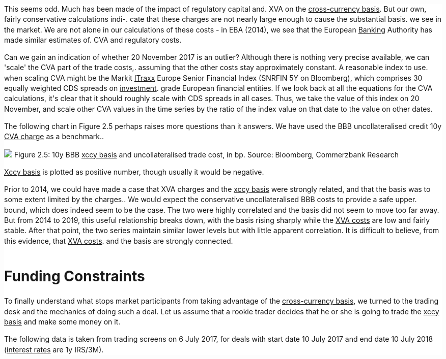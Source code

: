 This seems odd. Much has been made of the impact of regulatory capital and. XVA on the [cross-currency basis](../Chapter%203/Calculating%20Novel%20Cross-Currency%20Bases%20a.md). But our own, fairly conservative calculations indi-. cate that these charges are not nearly large enough to cause the substantial basis. we see in the market. We are not alone in our calculations of these costs - in EBA (2014), we see that the European [Banking](../../../Advanced%20Financial%20Analysis%20and%20Valuation/Problem%20Sets/HKS%20The%20Banking%20Industry.md) Authority has made similar estimates of. CVA and regulatory costs.

Can we gain an indication of whether 20 November 2017 is an outlier? Although there is nothing very precise available, we can 'scale' the CVA part of the trade costs,. assuming that the other costs stay approximately constant. A reasonable index to use. when scaling CVA might be the Markit [ITraxx](../../Financial%20Engineering%20and%20Arbitrage%20in%20the%20Financial%20Markets/PART%20II%20CASH%20FLOW%20ENGINEERING/Chapter%2010%20-%20Collateralized%20Debt%20Obligations%20and%20Basket%20Credit%20Derivatives/Credit%20Derivative%20Indexes.md) Europe Senior Financial Index (SNRFIN 5Y on Bloomberg), which comprises 30 equally weighted CDS spreads on [investment](../../../Advanced%20Investments/An%20Asset%20Allocation%20Primer.md). grade European financial entities. If we look back at all the equations for the CVA calculations, it's clear that it should roughly scale with CDS spreads in all cases. Thus, we take the value of this index on 20 November, and scale other CVA values in the time series by the ratio of the index value on that date to the value on other dates.

The following chart in Figure 2.5 perhaps raises more questions than it answers. We have used the BBB uncollateralised credit 10y [CVA charge](../../Fixed%20Income%20Securities%20Tools%20for%20Today's%20Markets/Chapter%2013/Counterparty%20Credit%20Risk.md) as a benchmark..

![](2cde15024a7f734145322fa35cbc8484619c2486ae6dd33275ec6e06c6cd096f.jpg)
Figure 2.5: 10y BBB [xccy basis](../../../Contemporary%20Financial%20Intermediation%20Notes/Table%20of%20Contents.md) and uncollateralised trade cost, in bp. Source: Bloomberg, Commerzbank Research

[Xccy basis](../../../Contemporary%20Financial%20Intermediation%20Notes/Table%20of%20Contents.md) is plotted as positive number, though usually it would be negative.

Prior to 2014, we could have made a case that XVA charges and the [xccy basis](../../../Contemporary%20Financial%20Intermediation%20Notes/Table%20of%20Contents.md) were strongly related, and that the basis was to some extent limited by the charges.. We would expect the conservative uncollateralised BBB costs to provide a safe upper. bound, which does indeed seem to be the case. The two were highly correlated and the basis did not seem to move too far away. But from 2014 to 2019, this useful relationship breaks down, with the basis rising sharply while the [XVA costs](.md) are low and fairly stable. After that point, the two series maintain similar lower levels but with little apparent correlation. It is difficult to believe, from this evidence, that [XVA costs](.md). and the basis are strongly connected.

# Funding Constraints

To finally understand what stops market participants from taking advantage of the [cross-currency basis](../Chapter%203/Calculating%20Novel%20Cross-Currency%20Bases%20a.md), we turned to the trading desk and the mechanics of doing such a deal. Let us assume that a rookie trader decides that he or she is going to trade the [xccy basis](../../../Contemporary%20Financial%20Intermediation%20Notes/Table%20of%20Contents.md) and make some money on it.

The following data is taken from trading screens on 6 July 2017, for deals with start date 10 July 2017 and end date 10 July 2018 ([interest rates](../../Fixed%20Income%20Securities%20Tools%20for%20Today's%20Markets/Chapter%202/Interest%20Rate%20Quotations.md) are 1y IRS/3M).

